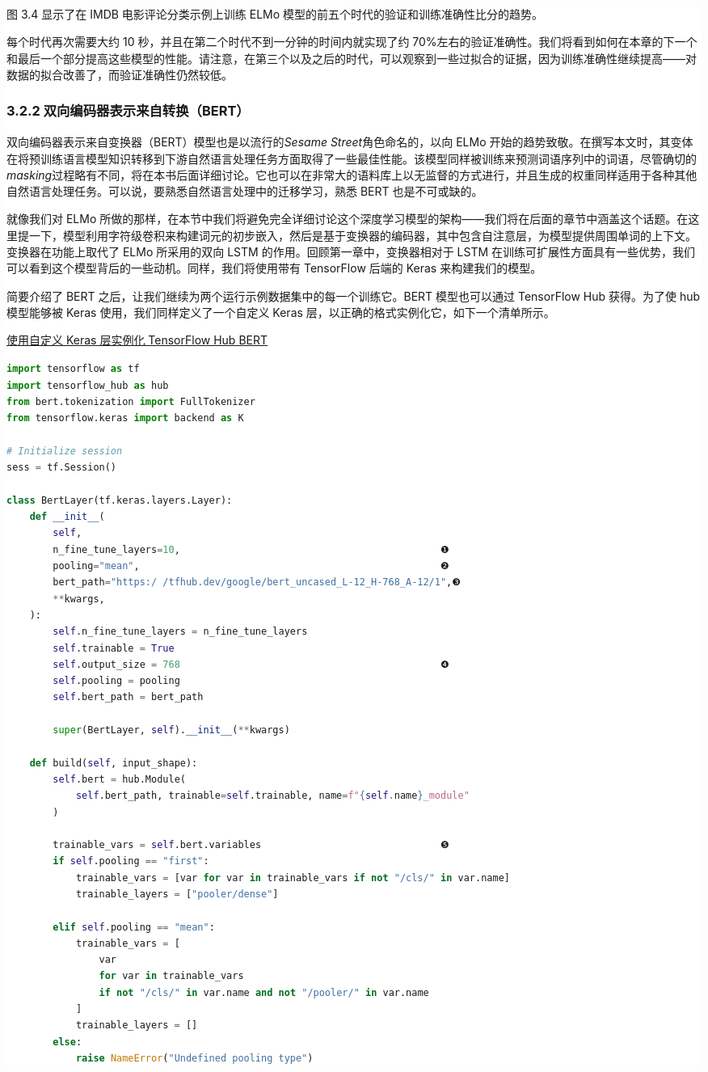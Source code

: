 图 3.4 显示了在 IMDB 电影评论分类示例上训练 ELMo 模型的前五个时代的验证和训练准确性比分的趋势。

每个时代再次需要大约 10 秒，并且在第二个时代不到一分钟的时间内就实现了约 70%左右的验证准确性。我们将看到如何在本章的下一个和最后一个部分提高这些模型的性能。请注意，在第三个以及之后的时代，可以观察到一些过拟合的证据，因为训练准确性继续提高——对数据的拟合改善了，而验证准确性仍然较低。

### 3.2.2 双向编码器表示来自转换（BERT）

双向编码器表示来自变换器（BERT）模型也是以流行的*Sesame Street*角色命名的，以向 ELMo 开始的趋势致敬。在撰写本文时，其变体在将预训练语言模型知识转移到下游自然语言处理任务方面取得了一些最佳性能。该模型同样被训练来预测词语序列中的词语，尽管确切的*masking*过程略有不同，将在本书后面详细讨论。它也可以在非常大的语料库上以无监督的方式进行，并且生成的权重同样适用于各种其他自然语言处理任务。可以说，要熟悉自然语言处理中的迁移学习，熟悉 BERT 也是不可或缺的。

就像我们对 ELMo 所做的那样，在本节中我们将避免完全详细讨论这个深度学习模型的架构——我们将在后面的章节中涵盖这个话题。在这里提一下，模型利用字符级卷积来构建词元的初步嵌入，然后是基于变换器的编码器，其中包含自注意层，为模型提供周围单词的上下文。变换器在功能上取代了 ELMo 所采用的双向 LSTM 的作用。回顾第一章中，变换器相对于 LSTM 在训练可扩展性方面具有一些优势，我们可以看到这个模型背后的一些动机。同样，我们将使用带有 TensorFlow 后端的 Keras 来构建我们的模型。

简要介绍了 BERT 之后，让我们继续为两个运行示例数据集中的每一个训练它。BERT 模型也可以通过 TensorFlow Hub 获得。为了使 hub 模型能够被 Keras 使用，我们同样定义了一个自定义 Keras 层，以正确的格式实例化它，如下一个清单所示。

[使用自定义 Keras 层实例化 TensorFlow Hub BERT](https://wiki.example.org/instantiating_tensorflow_hub_bert_as_custom_keras_layer)

```py
import tensorflow as tf
import tensorflow_hub as hub
from bert.tokenization import FullTokenizer
from tensorflow.keras import backend as K

# Initialize session
sess = tf.Session()

class BertLayer(tf.keras.layers.Layer):
    def __init__(
        self,
        n_fine_tune_layers=10,                                             ❶
        pooling="mean",                                                    ❷
        bert_path="https:/ /tfhub.dev/google/bert_uncased_L-12_H-768_A-12/1",❸
        **kwargs,
    ):
        self.n_fine_tune_layers = n_fine_tune_layers
        self.trainable = True
        self.output_size = 768                                             ❹
        self.pooling = pooling
        self.bert_path = bert_path

        super(BertLayer, self).__init__(**kwargs)

    def build(self, input_shape):
        self.bert = hub.Module(
            self.bert_path, trainable=self.trainable, name=f"{self.name}_module"
        )

        trainable_vars = self.bert.variables                               ❺
        if self.pooling == "first":
            trainable_vars = [var for var in trainable_vars if not "/cls/" in var.name]
            trainable_layers = ["pooler/dense"]

        elif self.pooling == "mean":
            trainable_vars = [
                var
                for var in trainable_vars
                if not "/cls/" in var.name and not "/pooler/" in var.name
            ]
            trainable_layers = []
        else:
            raise NameError("Undefined pooling type")

```